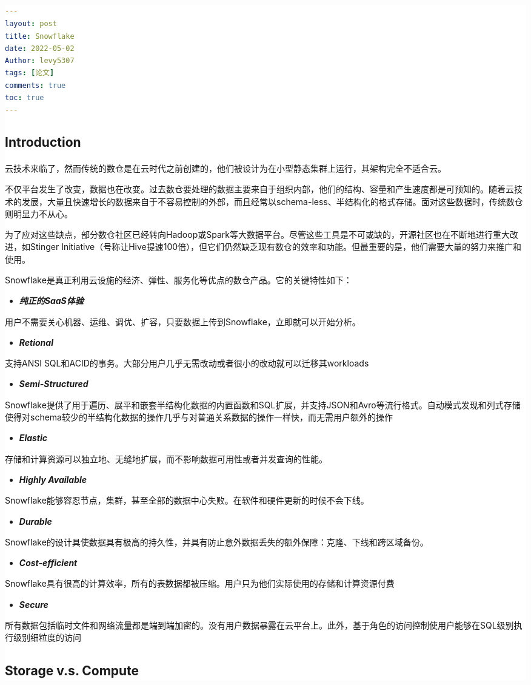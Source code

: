 ```yaml
---
layout: post
title: Snowflake
date: 2022-05-02
Author: levy5307
tags: [论文]
comments: true
toc: true
---
```


## Introduction

云技术来临了，然而传统的数仓是在云时代之前创建的，他们被设计为在小型静态集群上运行，其架构完全不适合云。

不仅平台发生了改变，数据也在改变。过去数仓要处理的数据主要来自于组织内部，他们的结构、容量和产生速度都是可预知的。随着云技术的发展，大量且快速增长的数据来自于不容易控制的外部，而且经常以schema-less、半结构化的格式存储。面对这些数据时，传统数仓则明显力不从心。

为了应对这些缺点，部分数仓社区已经转向Hadoop或Spark等大数据平台。尽管这些工具是不可或缺的，开源社区也在不断地进行重大改进，如Stinger Initiative（号称让Hive提速100倍），但它们仍然缺乏现有数仓的效率和功能。但最重要的是，他们需要大量的努力来推广和使用。

Snowflake是真正利用云设施的经济、弹性、服务化等优点的数仓产品。它的关键特性如下：

- ***纯正的SaaS体验***

用户不需要关心机器、运维、调优、扩容，只要数据上传到Snowflake，立即就可以开始分析。

- ***Retional***

支持ANSI SQL和ACID的事务。大部分用户几乎无需改动或者很小的改动就可以迁移其workloads

- ***Semi-Structured*** 

Snowflake提供了用于遍历、展平和嵌套半结构化数据的内置函数和SQL扩展，并支持JSON和Avro等流行格式。自动模式发现和列式存储使得对schema较少的半结构化数据的操作几乎与对普通关系数据的操作一样快，而无需用户额外的操作

- ***Elastic*** 

存储和计算资源可以独立地、无缝地扩展，而不影响数据可用性或者并发查询的性能。

- ***Highly Available*** 

Snowflake能够容忍节点，集群，甚至全部的数据中心失败。在软件和硬件更新的时候不会下线。

- ***Durable***

Snowflake的设计具使数据具有极高的持久性，并具有防止意外数据丢失的额外保障：克隆、下线和跨区域备份。

- ***Cost-efficient***

Snowflake具有很高的计算效率，所有的表数据都被压缩。用户只为他们实际使用的存储和计算资源付费

- ***Secure***

所有数据包括临时文件和网络流量都是端到端加密的。没有用户数据暴露在云平台上。此外，基于角色的访问控制使用户能够在SQL级别执行级别细粒度的访问

## Storage v.s. Compute
